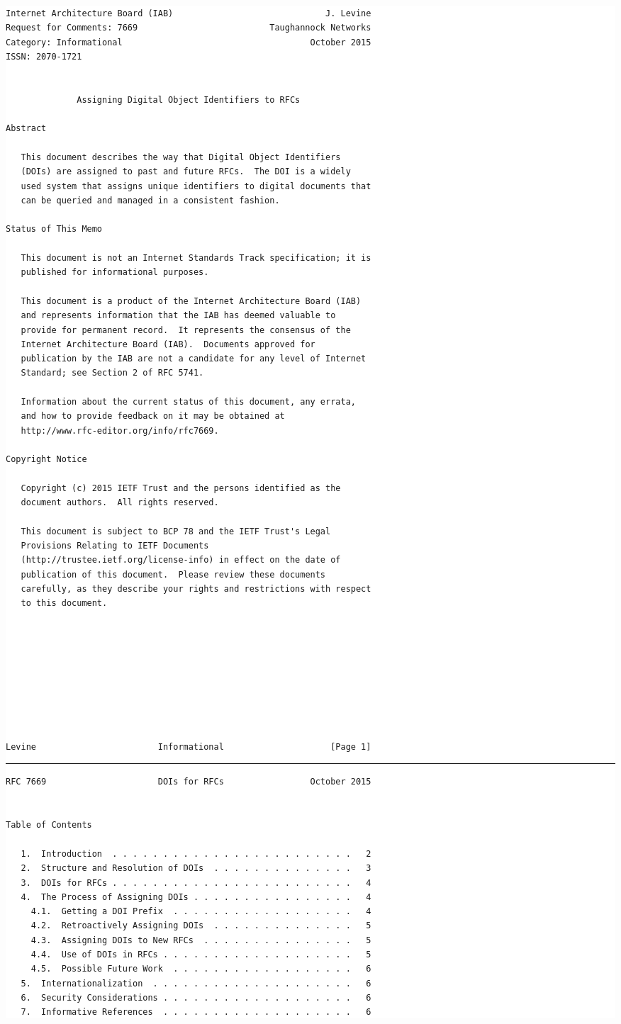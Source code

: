     Internet Architecture Board (IAB)                              J. Levine
    Request for Comments: 7669                          Taughannock Networks
    Category: Informational                                     October 2015
    ISSN: 2070-1721


                  Assigning Digital Object Identifiers to RFCs

    Abstract

       This document describes the way that Digital Object Identifiers
       (DOIs) are assigned to past and future RFCs.  The DOI is a widely
       used system that assigns unique identifiers to digital documents that
       can be queried and managed in a consistent fashion.

    Status of This Memo

       This document is not an Internet Standards Track specification; it is
       published for informational purposes.

       This document is a product of the Internet Architecture Board (IAB)
       and represents information that the IAB has deemed valuable to
       provide for permanent record.  It represents the consensus of the
       Internet Architecture Board (IAB).  Documents approved for
       publication by the IAB are not a candidate for any level of Internet
       Standard; see Section 2 of RFC 5741.

       Information about the current status of this document, any errata,
       and how to provide feedback on it may be obtained at
       http://www.rfc-editor.org/info/rfc7669.

    Copyright Notice

       Copyright (c) 2015 IETF Trust and the persons identified as the
       document authors.  All rights reserved.

       This document is subject to BCP 78 and the IETF Trust's Legal
       Provisions Relating to IETF Documents
       (http://trustee.ietf.org/license-info) in effect on the date of
       publication of this document.  Please review these documents
       carefully, as they describe your rights and restrictions with respect
       to this document.









    Levine                        Informational                     [Page 1]

------------------------------------------------------------------------

``` newpage
RFC 7669                      DOIs for RFCs                 October 2015


Table of Contents

   1.  Introduction  . . . . . . . . . . . . . . . . . . . . . . . .   2
   2.  Structure and Resolution of DOIs  . . . . . . . . . . . . . .   3
   3.  DOIs for RFCs . . . . . . . . . . . . . . . . . . . . . . . .   4
   4.  The Process of Assigning DOIs . . . . . . . . . . . . . . . .   4
     4.1.  Getting a DOI Prefix  . . . . . . . . . . . . . . . . . .   4
     4.2.  Retroactively Assigning DOIs  . . . . . . . . . . . . . .   5
     4.3.  Assigning DOIs to New RFCs  . . . . . . . . . . . . . . .   5
     4.4.  Use of DOIs in RFCs . . . . . . . . . . . . . . . . . . .   5
     4.5.  Possible Future Work  . . . . . . . . . . . . . . . . . .   6
   5.  Internationalization  . . . . . . . . . . . . . . . . . . . .   6
   6.  Security Considerations . . . . . . . . . . . . . . . . . . .   6
   7.  Informative References  . . . . . . . . . . . . . . . . . . .   6
```